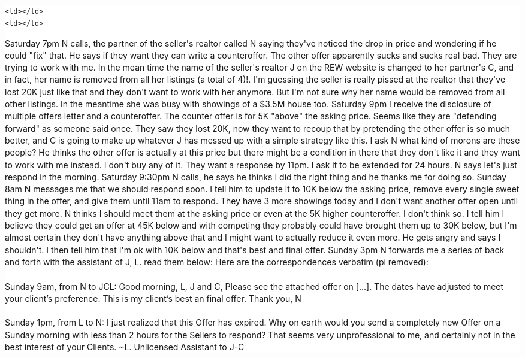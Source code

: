     <td></td>
    <td></td>
  </tr>
  <tr>
    <td>Saturday 7pm</td>
    <td>N calls, the partner of the seller's realtor called N saying they've noticed the drop in price and wondering if he could "fix" that. He says if they want they can write a counteroffer.</td>
    <td>The other offer apparently sucks and sucks real bad. They are trying to work with me.</td>
    <td>In the mean time the name of the seller's realtor J on the REW website is changed to her partner's C, and in fact, her name is removed from all her listings (a total of 4)!. I'm guessing the seller is really pissed at the realtor that they've lost 20K just like that and they don't want to work with her anymore. But I'm not sure why her name would be removed from all other listings. In the meantime she was busy with showings of a $3.5M house too.</td>
  </tr>
  <tr>
    <td>Saturday 9pm</td>
    <td>I receive the disclosure of multiple offers letter and a counteroffer. The counter offer is for 5K "above" the asking price.</td>
    <td>Seems like they are "defending forward" as someone said once. They saw they lost 20K, now they want to recoup that by pretending the other offer is so much better, and C is going to make up whatever J has messed up with a simple strategy like this.</td>
    <td>I ask N what kind of morons are these people? He thinks the other offer is actually at this price but there might be a condition in there that they don't like it and they want to work with me instead. I don't buy any of it. They want a response by 11pm. I ask it to be extended for 24 hours. N says let's just respond in the morning.</td>
  </tr>
  <tr>
    <td>Saturday 9:30pm</td>
    <td>N calls, he says he thinks I did the right thing and he thanks me for doing so.</td>
    <td></td>
    <td></td>
  </tr>
  <tr>
    <td>Sunday 8am</td>
    <td>N messages me that we should respond soon. I tell him to update it to 10K below the asking price, remove every single sweet thing in the offer, and give them until 11am to respond.</td>
    <td>They have 3 more showings today and I don't want another offer open until they get more.</td>
    <td>N thinks I should meet them at the asking price or even at the 5K higher counteroffer. I don't think so. I tell him I believe they could get an offer at 45K below and with competing they probably could have brought them up to 30K below, but I'm almost certain they don't have anything above that and I might want to actually reduce it even more. He gets angry and says I shouldn't. I then tell him that I'm ok with 10K below and that's best and final offer.</td>
  </tr>
  <tr>
    <td>Sunday 3pm</td>
    <td>N forwards me a series of back and forth with the assistant of J, L.</td>
    <td></td>
    <td>read them below:</td>
  </tr>
  <tr>
    <td></td>
    <td></td>
    <td></td>
    <td> Here are the correspondences verbatim (pi removed):
        <br><br>Sunday 9am, from N to JCL: Good morning, L, J and C, Please see the attached offer on [...]. The dates have adjusted to meet your client’s preference. This is my client’s best an final offer. Thank you, N
        <br><br>Sunday 1pm, from L to N: I just realized that this Offer has expired. Why on earth would you send a completely new Offer on a Sunday morning with less than 2 hours for the Sellers to respond?  That seems very unprofessional to me, and certainly not in the best interest of your Clients. ~L. Unlicensed Assistant to J-C